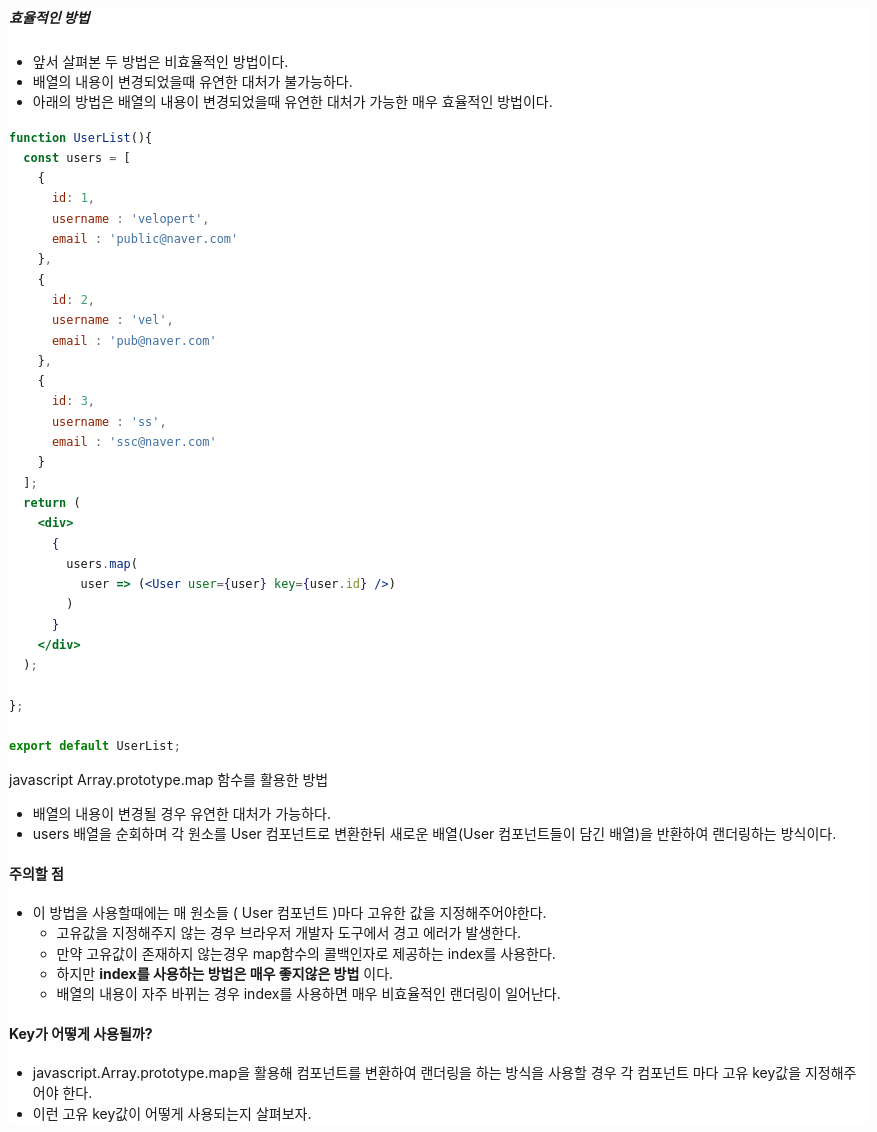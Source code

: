 ##### 효율적인 방법
- 앞서 살펴본 두 방법은 비효율적인 방법이다.
- 배열의 내용이 변경되었을때 유연한 대처가 불가능하다.
- 아래의 방법은 배열의 내용이 변경되었을때 유연한 대처가 가능한 매우 효율적인 방법이다.

```jsx
function UserList(){
  const users = [
    {
      id: 1,
      username : 'velopert',
      email : 'public@naver.com'
    },
    {
      id: 2,
      username : 'vel',
      email : 'pub@naver.com'
    },
    {
      id: 3,
      username : 'ss',
      email : 'ssc@naver.com'
    }
  ];
  return (
    <div>
      {
        users.map(
          user => (<User user={user} key={user.id} />)
        )
      }
    </div>
  );

};

export default UserList;
```

javascript Array.prototype.map 함수를 활용한 방법
- 배열의 내용이 변경될 경우 유연한 대처가 가능하다.
- users 배열을 순회하며 각 원소를 User 컴포넌트로 변환한뒤 새로운 배열(User 컴포넌트들이 담긴 배열)을 반환하여 랜더링하는 방식이다.

#### 주의할 점
- 이 방법을 사용할때에는 매 원소들 ( User 컴포넌트 )마다 고유한 값을 지정해주어야한다.
    - 고유값을 지정해주지 않는 경우 브라우저 개발자 도구에서 경고 에러가 발생한다.
    - 만약 고유값이 존재하지 않는경우 map함수의 콜백인자로 제공하는 index를 사용한다. 
    - 하지만 **index를 사용하는 방법은 매우 좋지않은 방법** 이다.
    - 배열의 내용이 자주 바뀌는 경우 index를 사용하면 매우 비효율적인 랜더링이 일어난다.

#### Key가 어떻게 사용될까?
- javascript.Array.prototype.map을 활용해 컴포넌트를 변환하여 랜더링을 하는 방식을 사용할 경우 각 컴포넌트  마다 고유 key값을 지정해주어야 한다.
- 이런 고유 key값이 어떻게 사용되는지 살펴보자.
